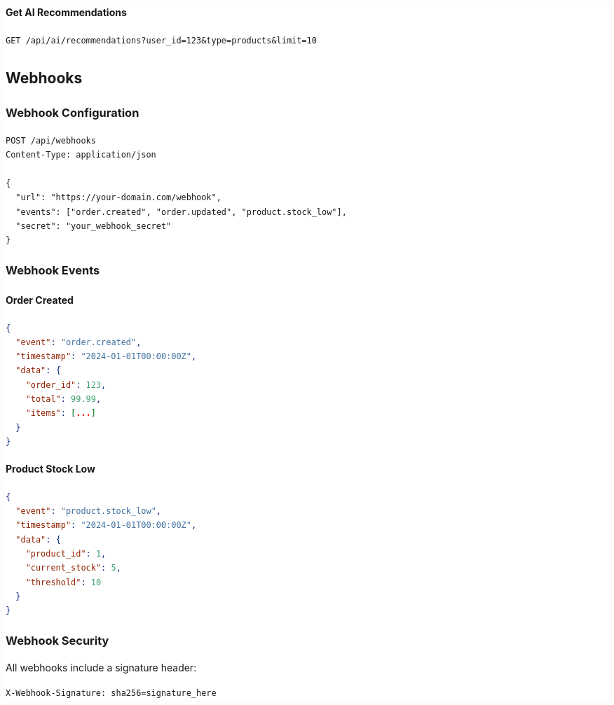 #### Get AI Recommendations
```http
GET /api/ai/recommendations?user_id=123&type=products&limit=10
```

## Webhooks

### Webhook Configuration
```http
POST /api/webhooks
Content-Type: application/json

{
  "url": "https://your-domain.com/webhook",
  "events": ["order.created", "order.updated", "product.stock_low"],
  "secret": "your_webhook_secret"
}
```

### Webhook Events

#### Order Created
```json
{
  "event": "order.created",
  "timestamp": "2024-01-01T00:00:00Z",
  "data": {
    "order_id": 123,
    "total": 99.99,
    "items": [...]
  }
}
```

#### Product Stock Low
```json
{
  "event": "product.stock_low",
  "timestamp": "2024-01-01T00:00:00Z",
  "data": {
    "product_id": 1,
    "current_stock": 5,
    "threshold": 10
  }
}
```

### Webhook Security

All webhooks include a signature header:
```http
X-Webhook-Signature: sha256=signature_here
```

